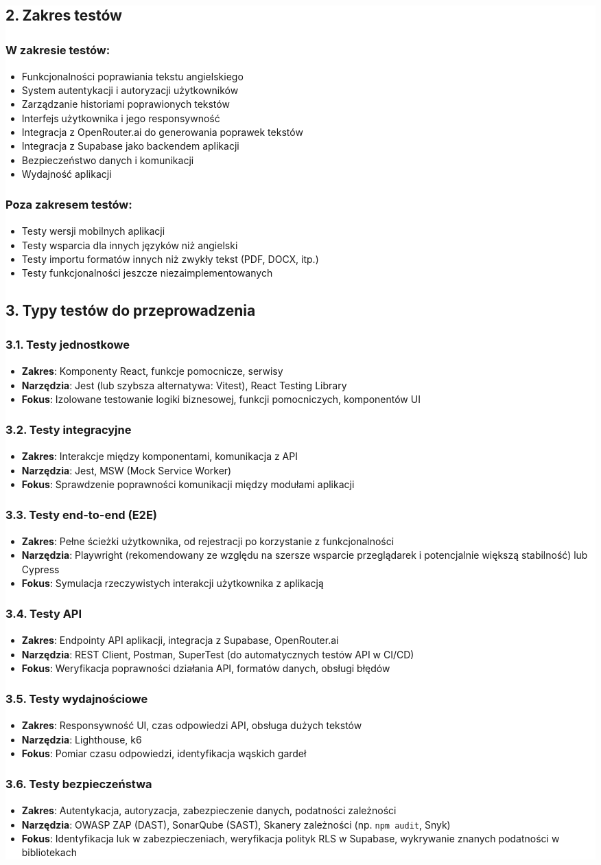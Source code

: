 ## 2. Zakres testów

### W zakresie testów:
- Funkcjonalności poprawiania tekstu angielskiego
- System autentykacji i autoryzacji użytkowników
- Zarządzanie historiami poprawionych tekstów
- Interfejs użytkownika i jego responsywność
- Integracja z OpenRouter.ai do generowania poprawek tekstów
- Integracja z Supabase jako backendem aplikacji
- Bezpieczeństwo danych i komunikacji
- Wydajność aplikacji

### Poza zakresem testów:
- Testy wersji mobilnych aplikacji
- Testy wsparcia dla innych języków niż angielski
- Testy importu formatów innych niż zwykły tekst (PDF, DOCX, itp.)
- Testy funkcjonalności jeszcze niezaimplementowanych

## 3. Typy testów do przeprowadzenia

### 3.1. Testy jednostkowe
- **Zakres**: Komponenty React, funkcje pomocnicze, serwisy
- **Narzędzia**: Jest (lub szybsza alternatywa: Vitest), React Testing Library
- **Fokus**: Izolowane testowanie logiki biznesowej, funkcji pomocniczych, komponentów UI

### 3.2. Testy integracyjne
- **Zakres**: Interakcje między komponentami, komunikacja z API
- **Narzędzia**: Jest, MSW (Mock Service Worker)
- **Fokus**: Sprawdzenie poprawności komunikacji między modułami aplikacji

### 3.3. Testy end-to-end (E2E)
- **Zakres**: Pełne ścieżki użytkownika, od rejestracji po korzystanie z funkcjonalności
- **Narzędzia**: Playwright (rekomendowany ze względu na szersze wsparcie przeglądarek i potencjalnie większą stabilność) lub Cypress
- **Fokus**: Symulacja rzeczywistych interakcji użytkownika z aplikacją

### 3.4. Testy API
- **Zakres**: Endpointy API aplikacji, integracja z Supabase, OpenRouter.ai
- **Narzędzia**: REST Client, Postman, SuperTest (do automatycznych testów API w CI/CD)
- **Fokus**: Weryfikacja poprawności działania API, formatów danych, obsługi błędów

### 3.5. Testy wydajnościowe
- **Zakres**: Responsywność UI, czas odpowiedzi API, obsługa dużych tekstów
- **Narzędzia**: Lighthouse, k6
- **Fokus**: Pomiar czasu odpowiedzi, identyfikacja wąskich gardeł

### 3.6. Testy bezpieczeństwa
- **Zakres**: Autentykacja, autoryzacja, zabezpieczenie danych, podatności zależności
- **Narzędzia**: OWASP ZAP (DAST), SonarQube (SAST), Skanery zależności (np. `npm audit`, Snyk)
- **Fokus**: Identyfikacja luk w zabezpieczeniach, weryfikacja polityk RLS w Supabase, wykrywanie znanych podatności w bibliotekach
